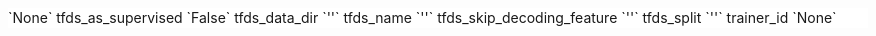 </td>
<td>
`None`
</td>
</tr><tr>
<td>
tfds_as_supervised<a id="tfds_as_supervised"></a>
</td>
<td>
`False`
</td>
</tr><tr>
<td>
tfds_data_dir<a id="tfds_data_dir"></a>
</td>
<td>
`''`
</td>
</tr><tr>
<td>
tfds_name<a id="tfds_name"></a>
</td>
<td>
`''`
</td>
</tr><tr>
<td>
tfds_skip_decoding_feature<a id="tfds_skip_decoding_feature"></a>
</td>
<td>
`''`
</td>
</tr><tr>
<td>
tfds_split<a id="tfds_split"></a>
</td>
<td>
`''`
</td>
</tr><tr>
<td>
trainer_id<a id="trainer_id"></a>
</td>
<td>
`None`
</td>
</tr>
</table>
